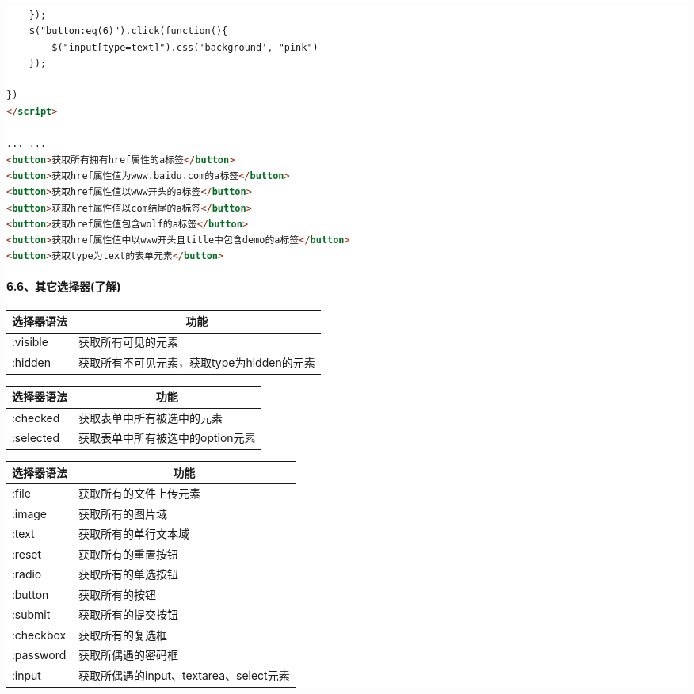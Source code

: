 ```html
    });
    $("button:eq(6)").click(function(){
    	$("input[type=text]").css('background', "pink")
    });

})
</script>
		
... ...
<button>获取所有拥有href属性的a标签</button>
<button>获取href属性值为www.baidu.com的a标签</button>
<button>获取href属性值以www开头的a标签</button>
<button>获取href属性值以com结尾的a标签</button>
<button>获取href属性值包含wolf的a标签</button>
<button>获取href属性值中以www开头且title中包含demo的a标签</button>
<button>获取type为text的表单元素</button>
```

#### 6.6、其它选择器(了解)

| 选择器语法 | 功能                                       |
| ---------- | ------------------------------------------ |
| :visible   | 获取所有可见的元素                         |
| :hidden    | 获取所有不可见元素，获取type为hidden的元素 |

| 选择器语法 | 功能                             |
| ---------- | -------------------------------- |
| :checked   | 获取表单中所有被选中的元素       |
| :selected  | 获取表单中所有被选中的option元素 |

| 选择器语法 | 功能                                    |
| ---------- | --------------------------------------- |
| :file      | 获取所有的文件上传元素                  |
| :image     | 获取所有的图片域                        |
| :text      | 获取所有的单行文本域                    |
| :reset     | 获取所有的重置按钮                      |
| :radio     | 获取所有的单选按钮                      |
| :button    | 获取所有的按钮                          |
| :submit    | 获取所有的提交按钮                      |
| :checkbox  | 获取所有的复选框                        |
| :password  | 获取所偶遇的密码框                      |
| :input     | 获取所偶遇的input、textarea、select元素 |
